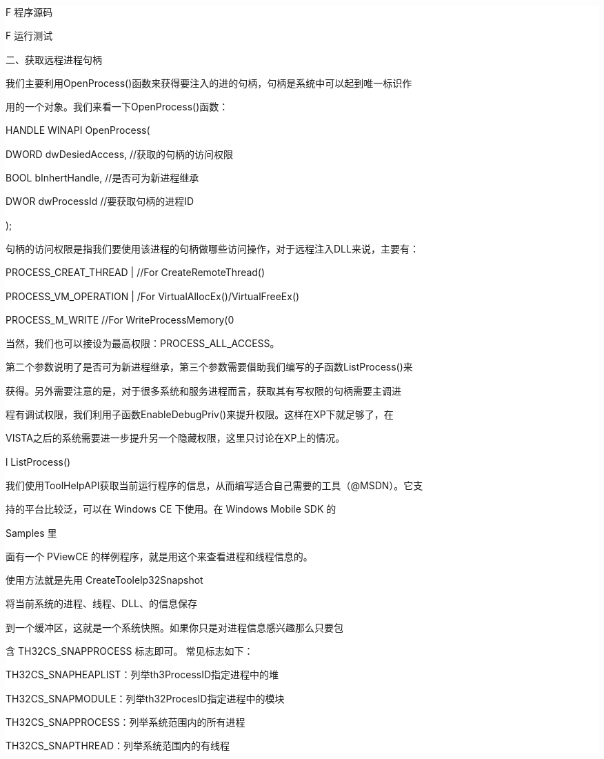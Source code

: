 F 程序源码

F 运行测试

二、获取远程进程句柄

我们主要利用OpenProcess()函数来获得要注入的进的句柄，句柄是系统中可以起到唯一标识作

用的一个对象。我们来看一下OpenProcess()函数：

HANDLE WINAPI OpenProcess(

DWORD dwDesiedAccess, //获取的句柄的访问权限

BOOL bInhertHandle, //是否可为新进程继承

DWOR dwProcessId //要获取句柄的进程ID

);

句柄的访问权限是指我们要使用该进程的句柄做哪些访问操作，对于远程注入DLL来说，主要有：

PROCESS_CREAT_THREAD \| //For CreateRemoteThread()

PROCESS_VM_OPERATION \| /For VirtualAllocEx()/VirtualFreeEx()

PROCESS_M_WRITE //For WriteProcessMemory(0

当然，我们也可以接设为最高权限：PROCESS_ALL_ACCESS。



第二个参数说明了是否可为新进程继承，第三个参数需要借助我们编写的子函数ListProcess()来

获得。另外需要注意的是，对于很多系统和服务进程而言，获取其有写权限的句柄需要主调进

程有调试权限，我们利用子函数EnableDebugPriv()来提升权限。这样在XP下就足够了，在

VISTA之后的系统需要进一步提升另一个隐藏权限，这里只讨论在XP上的情况。

l ListProcess()

我们使用ToolHelpAPI获取当前运行程序的信息，从而编写适合自己需要的工具（@MSDN）。它支

持的平台比较泛，可以在 Windows CE 下使用。在 Windows Mobile SDK 的

Samples 里

面有一个 PViewCE 的样例程序，就是用这个来查看进程和线程信息的。

使用方法就是先用 CreateToolelp32Snapshot

将当前系统的进程、线程、DLL、的信息保存

到一个缓冲区，这就是一个系统快照。如果你只是对进程信息感兴趣那么只要包

含 TH32CS_SNAPPROCESS 标志即可。 常见标志如下：

TH32CS_SNAPHEAPLIST：列举th3ProcessID指定进程中的堆

TH32CS_SNAPMODULE：列举th32ProcesID指定进程中的模块

TH32CS_SNAPPROCESS：列举系统范围内的所有进程

TH32CS_SNAPTHREAD：列举系统范围内的有线程
